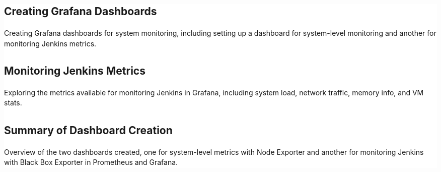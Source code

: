 ## Creating Grafana Dashboards
Creating Grafana dashboards for system monitoring, including setting up a dashboard for system-level monitoring and another for monitoring Jenkins metrics.

## Monitoring Jenkins Metrics
Exploring the metrics available for monitoring Jenkins in Grafana, including system load, network traffic, memory info, and VM stats.

## Summary of Dashboard Creation
Overview of the two dashboards created, one for system-level metrics with Node Exporter and another for monitoring Jenkins with Black Box Exporter in Prometheus and Grafana.

